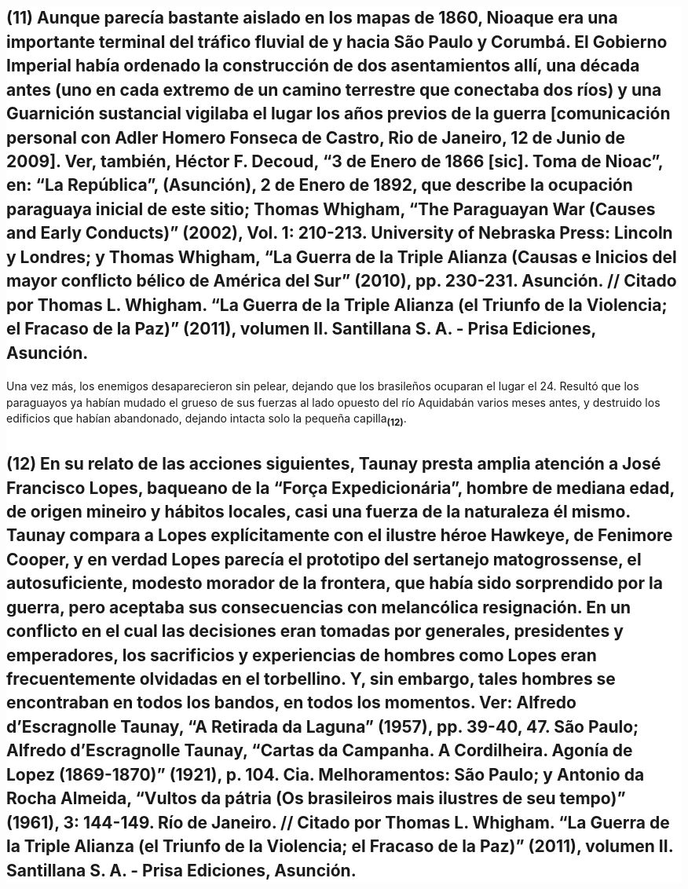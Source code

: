 ## **(11) Aunque parecía bastante aislado en los mapas de 1860, Nioaque era una importante terminal del tráfico fluvial de y hacia São Paulo y Corumbá. El Gobierno Imperial había ordenado la construcción de dos asentamientos allí, una década antes (uno en cada extremo de un camino terrestre que conectaba dos ríos) y una Guarnición sustancial vigilaba el lugar los años previos de la guerra \[comunicación personal con Adler Homero Fonseca de Castro, Rio de Janeiro, 12 de Junio de 2009\]. Ver, también, Héctor F. Decoud, “3 de Enero de 1866 \[sic\]. Toma de Nioac”, en: “La República”, (Asunción), 2 de Enero de 1892, que describe la ocupación paraguaya inicial de este sitio; Thomas Whigham, “The Paraguayan War (Causes and Early Conducts)” (2002), Vol. 1: 210-213. University of Nebraska Press: Lincoln y Londres; y Thomas Whigham, “La Guerra de la Triple Alianza (Causas e Inicios del mayor conflicto bélico de América del Sur” (2010), pp. 230-231. Asunción. // Citado por Thomas L. Whigham. “La Guerra de la Triple Alianza (el Triunfo de la Violencia; el Fracaso de la Paz)” (2011), volumen II. Santillana S. A. - Prisa Ediciones, Asunción.**

Una vez más, los enemigos desaparecieron sin pelear, dejando que los brasileños ocuparan el lugar el 24. Resultó que los paraguayos ya habían mudado el grueso de sus fuerzas al lado opuesto del río Aquidabán varios meses antes, y destruido los edificios que habían abandonado, dejando intacta solo la pequeña capilla<sub><strong>(12)</strong></sub>.

## **(12) En su relato de las acciones siguientes, Taunay presta amplia atención a José Francisco Lopes, baqueano de la “Força Expedicionária”, hombre de mediana edad, de origen mineiro y hábitos locales, casi una fuerza de la naturaleza él mismo. Taunay compara a Lopes explícitamente con el ilustre héroe Hawkeye, de Fenimore Cooper, y en verdad Lopes parecía el prototipo del sertanejo matogrossense, el autosuficiente, modesto morador de la frontera, que había sido sorprendido por la guerra, pero aceptaba sus consecuencias con melancólica resignación. En un conflicto en el cual las decisiones eran tomadas por generales, presidentes y emperadores, los sacrificios y experiencias de hombres como Lopes eran frecuentemente olvidadas en el torbellino. Y, sin embargo, tales hombres se encontraban en todos los bandos, en todos los momentos. Ver: Alfredo d’Escragnolle Taunay, “A Retirada da Laguna” (1957), pp. 39-40, 47. São Paulo; Alfredo d’Escragnolle Taunay, “Cartas da Campanha. A Cordilheira. Agonía de Lopez (1869-1870)” (1921), p. 104. Cia. Melhoramentos: São Paulo; y Antonio da Rocha Almeida, “Vultos da pátria (Os brasileiros mais ilustres de seu tempo)” (1961), 3: 144-149. Río de Janeiro. // Citado por Thomas L. Whigham. “La Guerra de la Triple Alianza (el Triunfo de la Violencia; el Fracaso de la Paz)” (2011), volumen II. Santillana S. A. - Prisa Ediciones, Asunción.**
